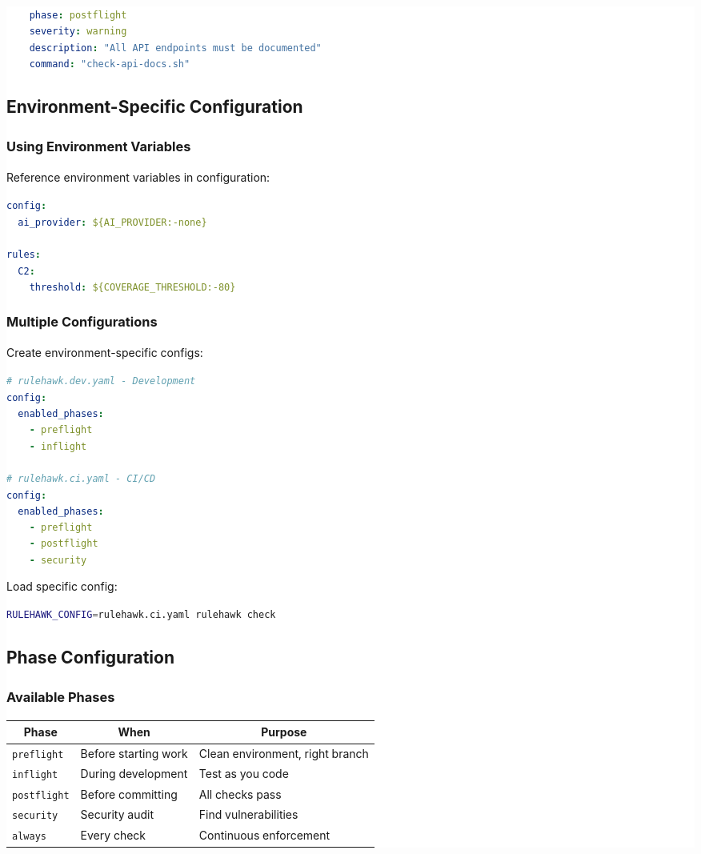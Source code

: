 ```yaml
    phase: postflight
    severity: warning
    description: "All API endpoints must be documented"
    command: "check-api-docs.sh"
```

## Environment-Specific Configuration

### Using Environment Variables

Reference environment variables in configuration:

```yaml
config:
  ai_provider: ${AI_PROVIDER:-none}

rules:
  C2:
    threshold: ${COVERAGE_THRESHOLD:-80}
```

### Multiple Configurations

Create environment-specific configs:

```yaml
# rulehawk.dev.yaml - Development
config:
  enabled_phases:
    - preflight
    - inflight

# rulehawk.ci.yaml - CI/CD
config:
  enabled_phases:
    - preflight
    - postflight
    - security
```

Load specific config:
```bash
RULEHAWK_CONFIG=rulehawk.ci.yaml rulehawk check
```

## Phase Configuration

### Available Phases

| Phase | When | Purpose |
|-------|------|---------|
| `preflight` | Before starting work | Clean environment, right branch |
| `inflight` | During development | Test as you code |
| `postflight` | Before committing | All checks pass |
| `security` | Security audit | Find vulnerabilities |
| `always` | Every check | Continuous enforcement |
